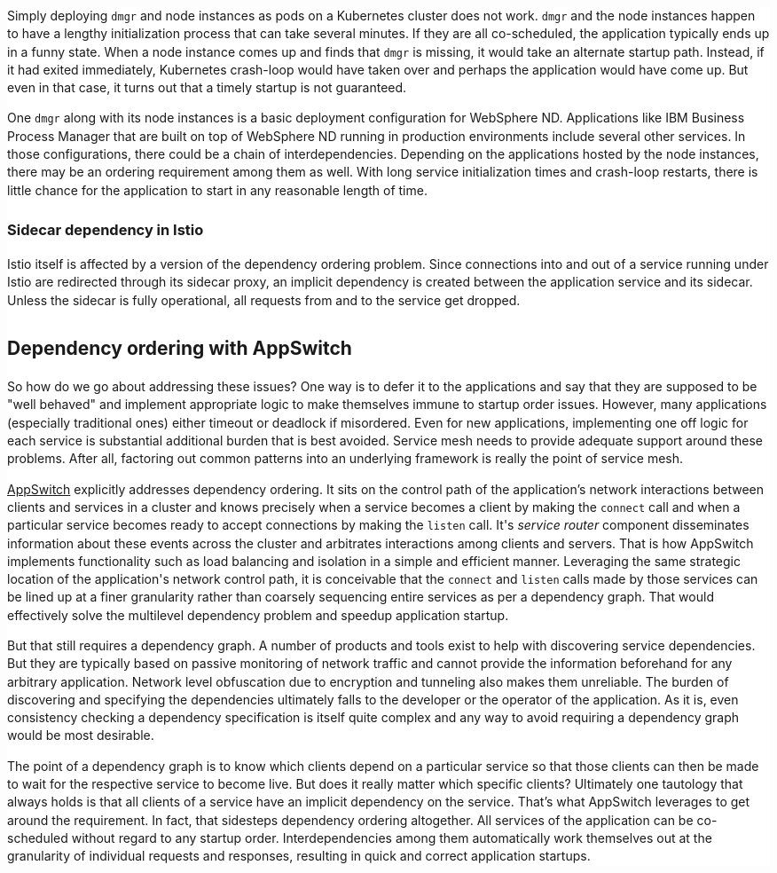 Simply deploying `dmgr` and node instances as pods on a Kubernetes cluster does not work.  `dmgr` and the node instances happen to have a lengthy initialization process that can take several minutes.  If they are all co-scheduled, the application typically ends up in a funny state.  When a node instance comes up and finds that `dmgr` is missing, it would take an alternate startup path.  Instead, if it had exited immediately, Kubernetes crash-loop would have taken over and perhaps the application would have come up.  But even in that case, it turns out that a timely startup is not guaranteed.

One `dmgr` along with its node instances is a basic deployment configuration for WebSphere ND.  Applications like IBM Business Process Manager that are built on top of WebSphere ND running in production environments include several other services.  In those configurations, there could be a chain of interdependencies.  Depending on the applications hosted by the node instances, there may be an ordering requirement among them as well.  With long service initialization times and crash-loop restarts, there is little chance for the application to start in any reasonable length of time.

### Sidecar dependency in Istio

Istio itself is affected by a version of the dependency ordering problem.  Since connections into and out of a service running under Istio are redirected through its sidecar proxy, an implicit dependency is created between the application service and its sidecar.  Unless the sidecar is fully operational, all requests from and to the service get dropped.

## Dependency ordering with AppSwitch

So how do we go about addressing these issues?  One way is to defer it to the applications and say that they are supposed to be "well behaved" and implement appropriate logic to make themselves immune to startup order issues.  However, many applications (especially traditional ones) either timeout or deadlock if misordered.  Even for new applications, implementing one off logic for each service is substantial additional burden that is best avoided.  Service mesh needs to provide adequate support around these problems.  After all, factoring out common patterns into an underlying framework is really the point of service mesh.

[AppSwitch](http://appswitch.io) explicitly addresses dependency ordering.  It sits on the control path of the application’s network interactions between clients and services in a cluster and knows precisely when a service becomes a client by making the `connect` call and when a particular service becomes ready to accept connections by making the `listen` call.  It's _service router_ component disseminates information about these events across the cluster and arbitrates interactions among clients and servers.  That is how AppSwitch implements functionality such as load balancing and isolation in a simple and efficient manner.  Leveraging the same strategic location of the application's network control path, it is conceivable that the `connect` and `listen` calls made by those services can be lined up at a finer granularity rather than coarsely sequencing entire services as per a dependency graph.  That would effectively solve the multilevel dependency problem and speedup application startup.

But that still requires a dependency graph.  A number of products and tools exist to help with discovering service dependencies.  But they are typically based on passive monitoring of network traffic and cannot provide the information beforehand for any arbitrary application.  Network level obfuscation due to encryption and tunneling also makes them unreliable.  The burden of discovering and specifying the dependencies ultimately falls to the developer or the operator of the application.  As it is, even consistency checking a dependency specification is itself quite complex and any way to avoid requiring a dependency graph would be most desirable.

The point of a dependency graph is to know which clients depend on a particular service so that those clients can then be made to wait for the respective service to become live.  But does it really matter which specific clients?  Ultimately one tautology that always holds is that all clients of a service have an implicit dependency on the service.  That’s what AppSwitch leverages to get around the requirement.  In fact, that sidesteps dependency ordering altogether.  All services of the application can be co-scheduled without regard to any startup order.  Interdependencies among them automatically work themselves out at the granularity of individual requests and responses, resulting in quick and correct application startups.
